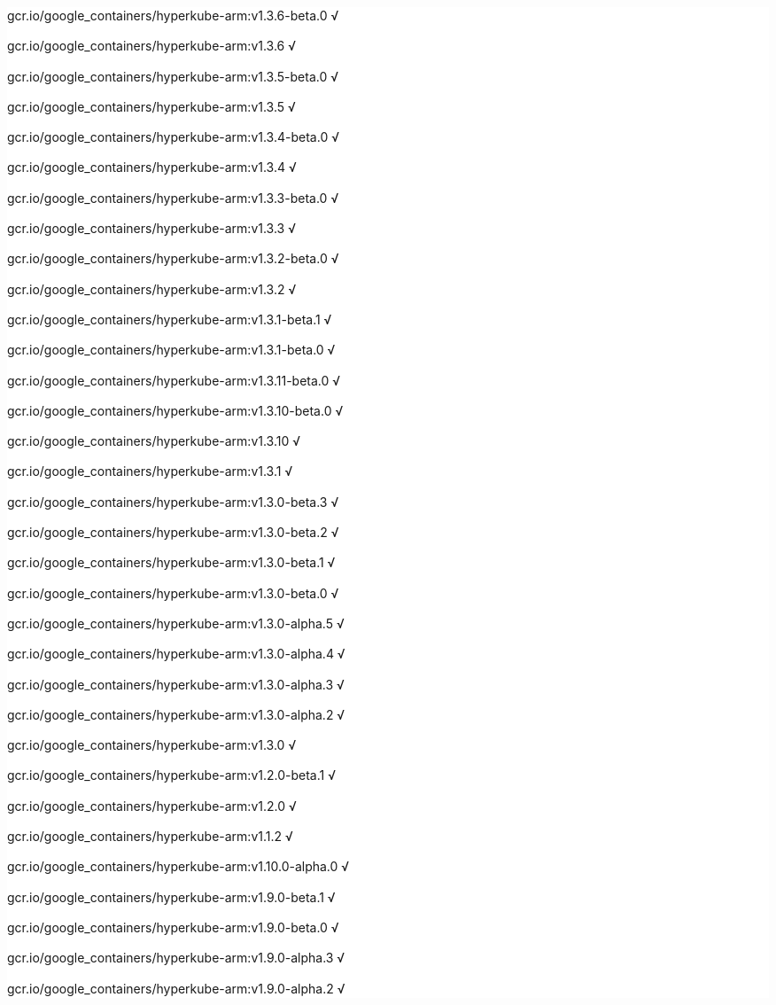 gcr.io/google_containers/hyperkube-arm:v1.3.6-beta.0 √

gcr.io/google_containers/hyperkube-arm:v1.3.6 √

gcr.io/google_containers/hyperkube-arm:v1.3.5-beta.0 √

gcr.io/google_containers/hyperkube-arm:v1.3.5 √

gcr.io/google_containers/hyperkube-arm:v1.3.4-beta.0 √

gcr.io/google_containers/hyperkube-arm:v1.3.4 √

gcr.io/google_containers/hyperkube-arm:v1.3.3-beta.0 √

gcr.io/google_containers/hyperkube-arm:v1.3.3 √

gcr.io/google_containers/hyperkube-arm:v1.3.2-beta.0 √

gcr.io/google_containers/hyperkube-arm:v1.3.2 √

gcr.io/google_containers/hyperkube-arm:v1.3.1-beta.1 √

gcr.io/google_containers/hyperkube-arm:v1.3.1-beta.0 √

gcr.io/google_containers/hyperkube-arm:v1.3.11-beta.0 √

gcr.io/google_containers/hyperkube-arm:v1.3.10-beta.0 √

gcr.io/google_containers/hyperkube-arm:v1.3.10 √

gcr.io/google_containers/hyperkube-arm:v1.3.1 √

gcr.io/google_containers/hyperkube-arm:v1.3.0-beta.3 √

gcr.io/google_containers/hyperkube-arm:v1.3.0-beta.2 √

gcr.io/google_containers/hyperkube-arm:v1.3.0-beta.1 √

gcr.io/google_containers/hyperkube-arm:v1.3.0-beta.0 √

gcr.io/google_containers/hyperkube-arm:v1.3.0-alpha.5 √

gcr.io/google_containers/hyperkube-arm:v1.3.0-alpha.4 √

gcr.io/google_containers/hyperkube-arm:v1.3.0-alpha.3 √

gcr.io/google_containers/hyperkube-arm:v1.3.0-alpha.2 √

gcr.io/google_containers/hyperkube-arm:v1.3.0 √

gcr.io/google_containers/hyperkube-arm:v1.2.0-beta.1 √

gcr.io/google_containers/hyperkube-arm:v1.2.0 √

gcr.io/google_containers/hyperkube-arm:v1.1.2 √

gcr.io/google_containers/hyperkube-arm:v1.10.0-alpha.0 √

gcr.io/google_containers/hyperkube-arm:v1.9.0-beta.1 √

gcr.io/google_containers/hyperkube-arm:v1.9.0-beta.0 √

gcr.io/google_containers/hyperkube-arm:v1.9.0-alpha.3 √

gcr.io/google_containers/hyperkube-arm:v1.9.0-alpha.2 √

